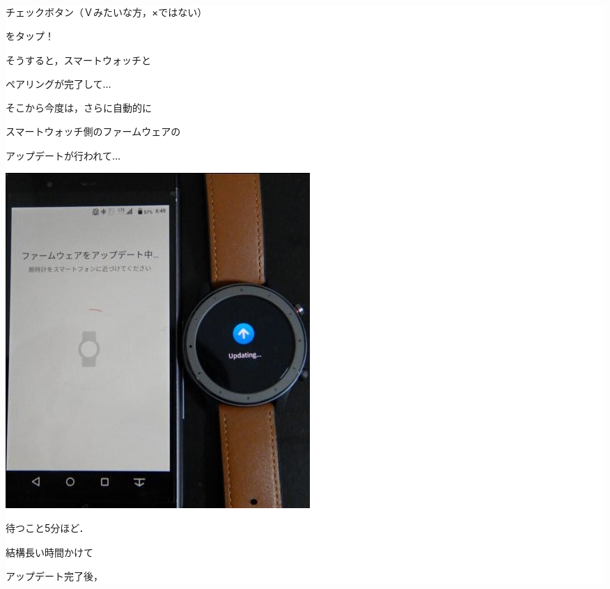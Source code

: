 
チェックボタン（Ｖみたいな方，×ではない）


をタップ！





そうすると，スマートウォッチと


ペアリングが完了して…


そこから今度は，さらに自動的に


スマートウォッチ側のファームウェアの


アップデートが行われて…




![711a3c1009f860b6fc557e52eafd7493.jpg](images/711a3c1009f860b6fc557e52eafd7493.jpg)




待つこと5分ほど．


結構長い時間かけて


アップデート完了後，
